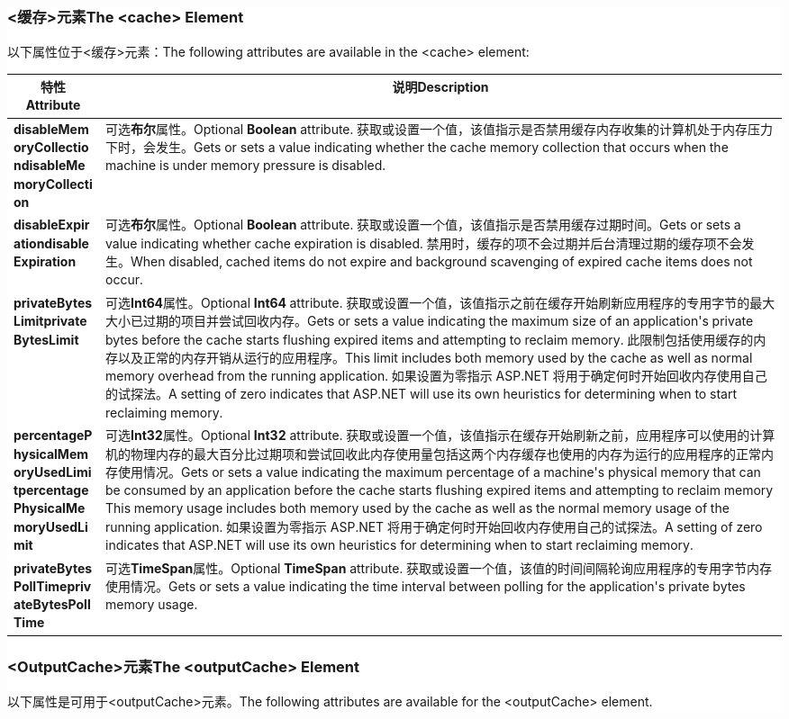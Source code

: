 ### <a name="the-ltcachegt-element"></a><span data-ttu-id="5bbc4-286">&lt;缓存&gt;元素</span><span class="sxs-lookup"><span data-stu-id="5bbc4-286">The &lt;cache&gt; Element</span></span>

<span data-ttu-id="5bbc4-287">以下属性位于&lt;缓存&gt;元素：</span><span class="sxs-lookup"><span data-stu-id="5bbc4-287">The following attributes are available in the &lt;cache&gt; element:</span></span>

| <span data-ttu-id="5bbc4-288">**特性**</span><span class="sxs-lookup"><span data-stu-id="5bbc4-288">**Attribute**</span></span> | <span data-ttu-id="5bbc4-289">**说明**</span><span class="sxs-lookup"><span data-stu-id="5bbc4-289">**Description**</span></span> |
| --- | --- |
| <span data-ttu-id="5bbc4-290">**disableMemoryCollection**</span><span class="sxs-lookup"><span data-stu-id="5bbc4-290">**disableMemoryCollection**</span></span> | <span data-ttu-id="5bbc4-291">可选**布尔**属性。</span><span class="sxs-lookup"><span data-stu-id="5bbc4-291">Optional **Boolean** attribute.</span></span> <span data-ttu-id="5bbc4-292">获取或设置一个值，该值指示是否禁用缓存内存收集的计算机处于内存压力下时，会发生。</span><span class="sxs-lookup"><span data-stu-id="5bbc4-292">Gets or sets a value indicating whether the cache memory collection that occurs when the machine is under memory pressure is disabled.</span></span> |
| <span data-ttu-id="5bbc4-293">**disableExpiration**</span><span class="sxs-lookup"><span data-stu-id="5bbc4-293">**disableExpiration**</span></span> | <span data-ttu-id="5bbc4-294">可选**布尔**属性。</span><span class="sxs-lookup"><span data-stu-id="5bbc4-294">Optional **Boolean** attribute.</span></span> <span data-ttu-id="5bbc4-295">获取或设置一个值，该值指示是否禁用缓存过期时间。</span><span class="sxs-lookup"><span data-stu-id="5bbc4-295">Gets or sets a value indicating whether cache expiration is disabled.</span></span> <span data-ttu-id="5bbc4-296">禁用时，缓存的项不会过期并后台清理过期的缓存项不会发生。</span><span class="sxs-lookup"><span data-stu-id="5bbc4-296">When disabled, cached items do not expire and background scavenging of expired cache items does not occur.</span></span> |
| <span data-ttu-id="5bbc4-297">**privateBytesLimit**</span><span class="sxs-lookup"><span data-stu-id="5bbc4-297">**privateBytesLimit**</span></span> | <span data-ttu-id="5bbc4-298">可选**Int64**属性。</span><span class="sxs-lookup"><span data-stu-id="5bbc4-298">Optional **Int64** attribute.</span></span> <span data-ttu-id="5bbc4-299">获取或设置一个值，该值指示之前在缓存开始刷新应用程序的专用字节的最大大小已过期的项目并尝试回收内存。</span><span class="sxs-lookup"><span data-stu-id="5bbc4-299">Gets or sets a value indicating the maximum size of an application's private bytes before the cache starts flushing expired items and attempting to reclaim memory.</span></span> <span data-ttu-id="5bbc4-300">此限制包括使用缓存的内存以及正常的内存开销从运行的应用程序。</span><span class="sxs-lookup"><span data-stu-id="5bbc4-300">This limit includes both memory used by the cache as well as normal memory overhead from the running application.</span></span> <span data-ttu-id="5bbc4-301">如果设置为零指示 ASP.NET 将用于确定何时开始回收内存使用自己的试探法。</span><span class="sxs-lookup"><span data-stu-id="5bbc4-301">A setting of zero indicates that ASP.NET will use its own heuristics for determining when to start reclaiming memory.</span></span> |
| <span data-ttu-id="5bbc4-302">**percentagePhysicalMemoryUsedLimit**</span><span class="sxs-lookup"><span data-stu-id="5bbc4-302">**percentagePhysicalMemoryUsedLimit**</span></span> | <span data-ttu-id="5bbc4-303">可选**Int32**属性。</span><span class="sxs-lookup"><span data-stu-id="5bbc4-303">Optional **Int32** attribute.</span></span> <span data-ttu-id="5bbc4-304">获取或设置一个值，该值指示在缓存开始刷新之前，应用程序可以使用的计算机的物理内存的最大百分比过期项和尝试回收此内存使用量包括这两个内存缓存也使用的内存为运行的应用程序的正常内存使用情况。</span><span class="sxs-lookup"><span data-stu-id="5bbc4-304">Gets or sets a value indicating the maximum percentage of a machine's physical memory that can be consumed by an application before the cache starts flushing expired items and attempting to reclaim memory This memory usage includes both memory used by the cache as well as the normal memory usage of the running application.</span></span> <span data-ttu-id="5bbc4-305">如果设置为零指示 ASP.NET 将用于确定何时开始回收内存使用自己的试探法。</span><span class="sxs-lookup"><span data-stu-id="5bbc4-305">A setting of zero indicates that ASP.NET will use its own heuristics for determining when to start reclaiming memory.</span></span> |
| <span data-ttu-id="5bbc4-306">**privateBytesPollTime**</span><span class="sxs-lookup"><span data-stu-id="5bbc4-306">**privateBytesPollTime**</span></span> | <span data-ttu-id="5bbc4-307">可选**TimeSpan**属性。</span><span class="sxs-lookup"><span data-stu-id="5bbc4-307">Optional **TimeSpan** attribute.</span></span> <span data-ttu-id="5bbc4-308">获取或设置一个值，该值的时间间隔轮询应用程序的专用字节内存使用情况。</span><span class="sxs-lookup"><span data-stu-id="5bbc4-308">Gets or sets a value indicating the time interval between polling for the application's private bytes memory usage.</span></span> |

### <a name="the-ltoutputcachegt-element"></a><span data-ttu-id="5bbc4-309">&lt;OutputCache&gt;元素</span><span class="sxs-lookup"><span data-stu-id="5bbc4-309">The &lt;outputCache&gt; Element</span></span>

<span data-ttu-id="5bbc4-310">以下属性是可用于&lt;outputCache&gt;元素。</span><span class="sxs-lookup"><span data-stu-id="5bbc4-310">The following attributes are available for the &lt;outputCache&gt; element.</span></span>

